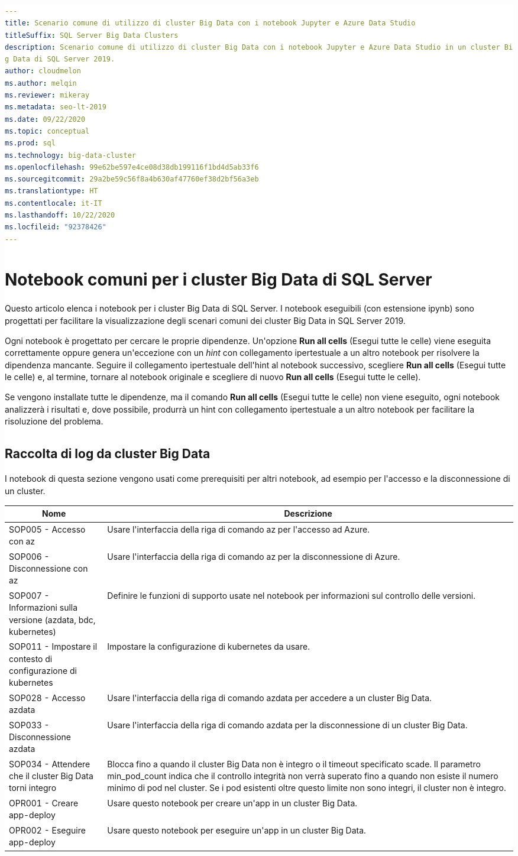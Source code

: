 ```yaml
---
title: Scenario comune di utilizzo di cluster Big Data con i notebook Jupyter e Azure Data Studio
titleSuffix: SQL Server Big Data Clusters
description: Scenario comune di utilizzo di cluster Big Data con i notebook Jupyter e Azure Data Studio in un cluster Big Data di SQL Server 2019.
author: cloudmelon
ms.author: melqin
ms.reviewer: mikeray
ms.metadata: seo-lt-2019
ms.date: 09/22/2020
ms.topic: conceptual
ms.prod: sql
ms.technology: big-data-cluster
ms.openlocfilehash: 99e62be597e4ce08d38db199116f1bd4d5ab33f6
ms.sourcegitcommit: 29a2be59c56f8a4b630af47760ef38d2bf56a3eb
ms.translationtype: HT
ms.contentlocale: it-IT
ms.lasthandoff: 10/22/2020
ms.locfileid: "92378426"
---
```

# <a name="common-notebooks-for-sql-server-big-data-clusters"></a>Notebook comuni per i cluster Big Data di SQL Server

Questo articolo elenca i notebook per i cluster Big Data di SQL Server. I notebook eseguibili (con estensione ipynb) sono progettati per facilitare la visualizzazione degli scenari comuni dei cluster Big Data in SQL Server 2019.

Ogni notebook è progettato per cercare le proprie dipendenze. Un'opzione **Run all cells** (Esegui tutte le celle) viene eseguita correttamente oppure genera un'eccezione con un *hint* con collegamento ipertestuale a un altro notebook per risolvere la dipendenza mancante. Seguire il collegamento ipertestuale dell'hint al notebook successivo, scegliere **Run all cells** (Esegui tutte le celle) e, al termine, tornare al notebook originale e scegliere di nuovo **Run all cells** (Esegui tutte le celle).

Se vengono installate tutte le dipendenze, ma il comando **Run all cells** (Esegui tutte le celle) non viene eseguito, ogni notebook analizzerà i risultati e, dove possibile, produrrà un hint con collegamento ipertestuale a un altro notebook per facilitare la risoluzione del problema.

## <a name="gathering-logs-from-big-data-cluster-bdc"></a>Raccolta di log da cluster Big Data

I notebook di questa sezione vengono usati come prerequisiti per altri notebook, ad esempio per l'accesso e la disconnessione di un cluster.

|Nome |Descrizione |
|---|---|
|SOP005 - Accesso con az|Usare l'interfaccia della riga di comando az per l'accesso ad Azure. |
|SOP006 - Disconnessione con az|Usare l'interfaccia della riga di comando az per la disconnessione di Azure.|
|SOP007 - Informazioni sulla versione (azdata, bdc, kubernetes)|Definire le funzioni di supporto usate nel notebook per informazioni sul controllo delle versioni.|
|SOP011 - Impostare il contesto di configurazione di kubernetes|Impostare la configurazione di kubernetes da usare. |
|SOP028 - Accesso azdata|Usare l'interfaccia della riga di comando azdata per accedere a un cluster Big Data. |
|SOP033 - Disconnessione azdata|Usare l'interfaccia della riga di comando azdata per la disconnessione di un cluster Big Data. |
|SOP034 - Attendere che il cluster Big Data torni integro|Blocca fino a quando il cluster Big Data non è integro o il timeout specificato scade. Il parametro min_pod_count indica che il controllo integrità non verrà superato fino a quando non esiste il numero minimo di pod nel cluster. Se i pod esistenti oltre questo limite non sono integri, il cluster non è integro.|
|OPR001 - Creare app-deploy|Usare questo notebook per creare un'app in un cluster Big Data. |
|OPR002 - Eseguire app-deploy|Usare questo notebook per eseguire un'app in un cluster Big Data. |